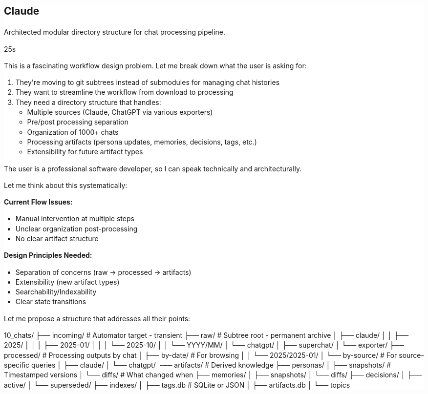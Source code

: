 ## Claude
Architected modular directory structure for chat processing pipeline.

25s

This is a fascinating workflow design problem. Let me break down what the user is asking for:

1.  They're moving to git subtrees instead of submodules for managing chat histories
2.  They want to streamline the workflow from download to processing
3.  They need a directory structure that handles:
    *   Multiple sources (Claude, ChatGPT via various exporters)
    *   Pre/post processing separation
    *   Organization of 1000+ chats
    *   Processing artifacts (persona updates, memories, decisions, tags, etc.)
    *   Extensibility for future artifact types

The user is a professional software developer, so I can speak technically and architecturally.

Let me think about this systematically:

**Current Flow Issues:**

*   Manual intervention at multiple steps
*   Unclear organization post-processing
*   No clear artifact structure

**Design Principles Needed:**

*   Separation of concerns (raw → processed → artifacts)
*   Extensibility (new artifact types)
*   Searchability/Indexability
*   Clear state transitions

Let me propose a structure that addresses all their points:

   10_chats/
    ├── incoming/           # Automator target - transient
    ├── raw/               # Subtree root - permanent archive
    │   ├── claude/
    │   │   ├── 2025/
    │   │   │   ├── 2025-01/
    │   │   │   └── 2025-10/
    │   │   └── YYYY/MM/
    │   └── chatgpt/
    │       ├── superchat/
    │       └── exporter/
    ├── processed/         # Processing outputs by chat
    │   ├── by-date/      # For browsing
    │   │   └── 2025/2025-01/
    │   └── by-source/    # For source-specific queries
    │       ├── claude/
    │       └── chatgpt/
    └── artifacts/        # Derived knowledge
        ├── personas/
        │   ├── snapshots/    # Timestamped versions
        │   └── diffs/        # What changed when
        ├── memories/
        │   ├── snapshots/
        │   └── diffs/
        ├── decisions/
        │   ├── active/
        │   └── superseded/
        ├── indexes/
        │   ├── tags.db       # SQLite or JSON
        │   ├── artifacts.db
        │   └── topics
    